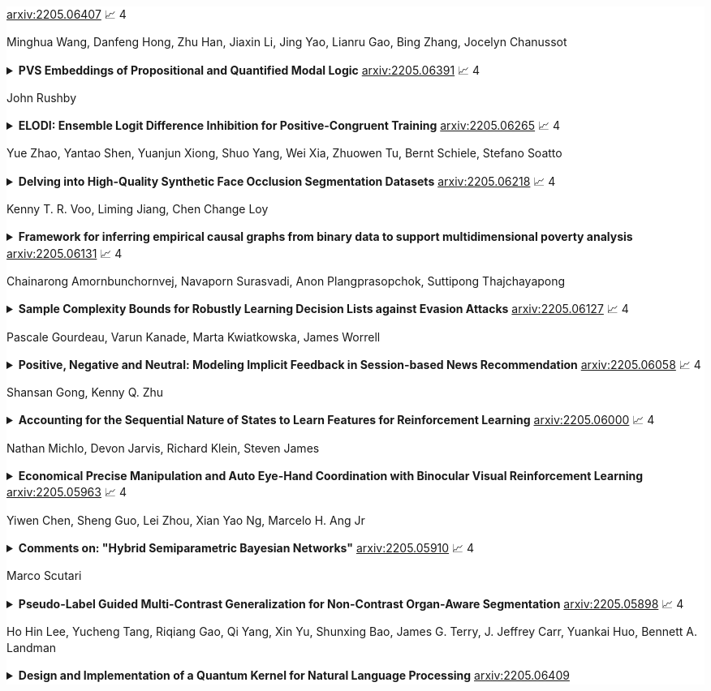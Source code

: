 <a href="https://arxiv.org/abs/2205.06407">arxiv:2205.06407</a>
&#x1F4C8; 4 <br>
<p>Minghua Wang, Danfeng Hong, Zhu Han, Jiaxin Li, Jing Yao, Lianru Gao, Bing Zhang, Jocelyn Chanussot</p></summary></details>

<details><summary><b>PVS Embeddings of Propositional and Quantified Modal Logic</b>
<a href="https://arxiv.org/abs/2205.06391">arxiv:2205.06391</a>
&#x1F4C8; 4 <br>
<p>John Rushby</p></summary></details>

<details><summary><b>ELODI: Ensemble Logit Difference Inhibition for Positive-Congruent Training</b>
<a href="https://arxiv.org/abs/2205.06265">arxiv:2205.06265</a>
&#x1F4C8; 4 <br>
<p>Yue Zhao, Yantao Shen, Yuanjun Xiong, Shuo Yang, Wei Xia, Zhuowen Tu, Bernt Schiele, Stefano Soatto</p></summary></details>

<details><summary><b>Delving into High-Quality Synthetic Face Occlusion Segmentation Datasets</b>
<a href="https://arxiv.org/abs/2205.06218">arxiv:2205.06218</a>
&#x1F4C8; 4 <br>
<p>Kenny T. R. Voo, Liming Jiang, Chen Change Loy</p></summary></details>

<details><summary><b>Framework for inferring empirical causal graphs from binary data to support multidimensional poverty analysis</b>
<a href="https://arxiv.org/abs/2205.06131">arxiv:2205.06131</a>
&#x1F4C8; 4 <br>
<p>Chainarong Amornbunchornvej, Navaporn Surasvadi, Anon Plangprasopchok, Suttipong Thajchayapong</p></summary></details>

<details><summary><b>Sample Complexity Bounds for Robustly Learning Decision Lists against Evasion Attacks</b>
<a href="https://arxiv.org/abs/2205.06127">arxiv:2205.06127</a>
&#x1F4C8; 4 <br>
<p>Pascale Gourdeau, Varun Kanade, Marta Kwiatkowska, James Worrell</p></summary></details>

<details><summary><b>Positive, Negative and Neutral: Modeling Implicit Feedback in Session-based News Recommendation</b>
<a href="https://arxiv.org/abs/2205.06058">arxiv:2205.06058</a>
&#x1F4C8; 4 <br>
<p>Shansan Gong, Kenny Q. Zhu</p></summary></details>

<details><summary><b>Accounting for the Sequential Nature of States to Learn Features for Reinforcement Learning</b>
<a href="https://arxiv.org/abs/2205.06000">arxiv:2205.06000</a>
&#x1F4C8; 4 <br>
<p>Nathan Michlo, Devon Jarvis, Richard Klein, Steven James</p></summary></details>

<details><summary><b>Economical Precise Manipulation and Auto Eye-Hand Coordination with Binocular Visual Reinforcement Learning</b>
<a href="https://arxiv.org/abs/2205.05963">arxiv:2205.05963</a>
&#x1F4C8; 4 <br>
<p>Yiwen Chen, Sheng Guo, Lei Zhou, Xian Yao Ng, Marcelo H. Ang Jr</p></summary></details>

<details><summary><b>Comments on: "Hybrid Semiparametric Bayesian Networks"</b>
<a href="https://arxiv.org/abs/2205.05910">arxiv:2205.05910</a>
&#x1F4C8; 4 <br>
<p>Marco Scutari</p></summary></details>

<details><summary><b>Pseudo-Label Guided Multi-Contrast Generalization for Non-Contrast Organ-Aware Segmentation</b>
<a href="https://arxiv.org/abs/2205.05898">arxiv:2205.05898</a>
&#x1F4C8; 4 <br>
<p>Ho Hin Lee, Yucheng Tang, Riqiang Gao, Qi Yang, Xin Yu, Shunxing Bao, James G. Terry, J. Jeffrey Carr, Yuankai Huo, Bennett A. Landman</p></summary></details>

<details><summary><b>Design and Implementation of a Quantum Kernel for Natural Language Processing</b>
<a href="https://arxiv.org/abs/2205.06409">arxiv:2205.06409</a>